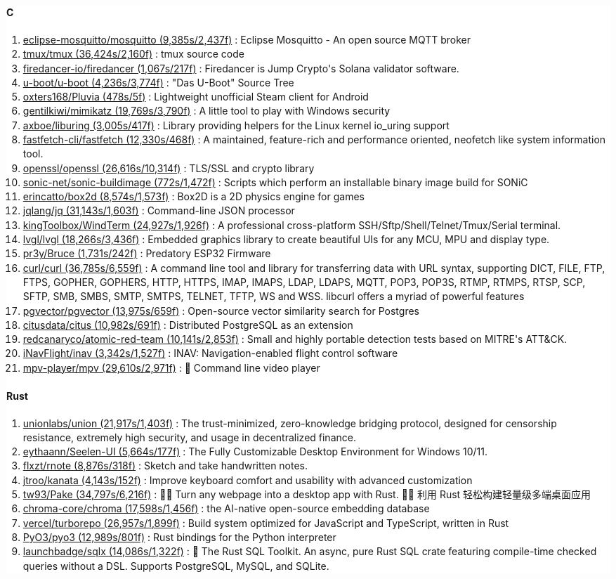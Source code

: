 #### C
1. [eclipse-mosquitto/mosquitto (9,385s/2,437f)](https://github.com/eclipse-mosquitto/mosquitto) : Eclipse Mosquitto - An open source MQTT broker
2. [tmux/tmux (36,424s/2,160f)](https://github.com/tmux/tmux) : tmux source code
3. [firedancer-io/firedancer (1,067s/217f)](https://github.com/firedancer-io/firedancer) : Firedancer is Jump Crypto's Solana validator software.
4. [u-boot/u-boot (4,236s/3,774f)](https://github.com/u-boot/u-boot) : "Das U-Boot" Source Tree
5. [oxters168/Pluvia (478s/5f)](https://github.com/oxters168/Pluvia) : Lightweight unofficial Steam client for Android
6. [gentilkiwi/mimikatz (19,769s/3,790f)](https://github.com/gentilkiwi/mimikatz) : A little tool to play with Windows security
7. [axboe/liburing (3,005s/417f)](https://github.com/axboe/liburing) : Library providing helpers for the Linux kernel io_uring support
8. [fastfetch-cli/fastfetch (12,330s/468f)](https://github.com/fastfetch-cli/fastfetch) : A maintained, feature-rich and performance oriented, neofetch like system information tool.
9. [openssl/openssl (26,616s/10,314f)](https://github.com/openssl/openssl) : TLS/SSL and crypto library
10. [sonic-net/sonic-buildimage (772s/1,472f)](https://github.com/sonic-net/sonic-buildimage) : Scripts which perform an installable binary image build for SONiC
11. [erincatto/box2d (8,574s/1,573f)](https://github.com/erincatto/box2d) : Box2D is a 2D physics engine for games
12. [jqlang/jq (31,143s/1,603f)](https://github.com/jqlang/jq) : Command-line JSON processor
13. [kingToolbox/WindTerm (24,927s/1,926f)](https://github.com/kingToolbox/WindTerm) : A professional cross-platform SSH/Sftp/Shell/Telnet/Tmux/Serial terminal.
14. [lvgl/lvgl (18,266s/3,436f)](https://github.com/lvgl/lvgl) : Embedded graphics library to create beautiful UIs for any MCU, MPU and display type.
15. [pr3y/Bruce (1,731s/242f)](https://github.com/pr3y/Bruce) : Predatory ESP32 Firmware
16. [curl/curl (36,785s/6,559f)](https://github.com/curl/curl) : A command line tool and library for transferring data with URL syntax, supporting DICT, FILE, FTP, FTPS, GOPHER, GOPHERS, HTTP, HTTPS, IMAP, IMAPS, LDAP, LDAPS, MQTT, POP3, POP3S, RTMP, RTMPS, RTSP, SCP, SFTP, SMB, SMBS, SMTP, SMTPS, TELNET, TFTP, WS and WSS. libcurl offers a myriad of powerful features
17. [pgvector/pgvector (13,975s/659f)](https://github.com/pgvector/pgvector) : Open-source vector similarity search for Postgres
18. [citusdata/citus (10,982s/691f)](https://github.com/citusdata/citus) : Distributed PostgreSQL as an extension
19. [redcanaryco/atomic-red-team (10,141s/2,853f)](https://github.com/redcanaryco/atomic-red-team) : Small and highly portable detection tests based on MITRE's ATT&CK.
20. [iNavFlight/inav (3,342s/1,527f)](https://github.com/iNavFlight/inav) : INAV: Navigation-enabled flight control software
21. [mpv-player/mpv (29,610s/2,971f)](https://github.com/mpv-player/mpv) : 🎥 Command line video player

#### Rust
1. [unionlabs/union (21,917s/1,403f)](https://github.com/unionlabs/union) : The trust-minimized, zero-knowledge bridging protocol, designed for censorship resistance, extremely high security, and usage in decentralized finance.
2. [eythaann/Seelen-UI (5,664s/177f)](https://github.com/eythaann/Seelen-UI) : The Fully Customizable Desktop Environment for Windows 10/11.
3. [flxzt/rnote (8,876s/318f)](https://github.com/flxzt/rnote) : Sketch and take handwritten notes.
4. [jtroo/kanata (4,143s/152f)](https://github.com/jtroo/kanata) : Improve keyboard comfort and usability with advanced customization
5. [tw93/Pake (34,797s/6,216f)](https://github.com/tw93/Pake) : 🤱🏻 Turn any webpage into a desktop app with Rust. 🤱🏻 利用 Rust 轻松构建轻量级多端桌面应用
6. [chroma-core/chroma (17,598s/1,456f)](https://github.com/chroma-core/chroma) : the AI-native open-source embedding database
7. [vercel/turborepo (26,957s/1,899f)](https://github.com/vercel/turborepo) : Build system optimized for JavaScript and TypeScript, written in Rust
8. [PyO3/pyo3 (12,989s/801f)](https://github.com/PyO3/pyo3) : Rust bindings for the Python interpreter
9. [launchbadge/sqlx (14,086s/1,322f)](https://github.com/launchbadge/sqlx) : 🧰 The Rust SQL Toolkit. An async, pure Rust SQL crate featuring compile-time checked queries without a DSL. Supports PostgreSQL, MySQL, and SQLite.